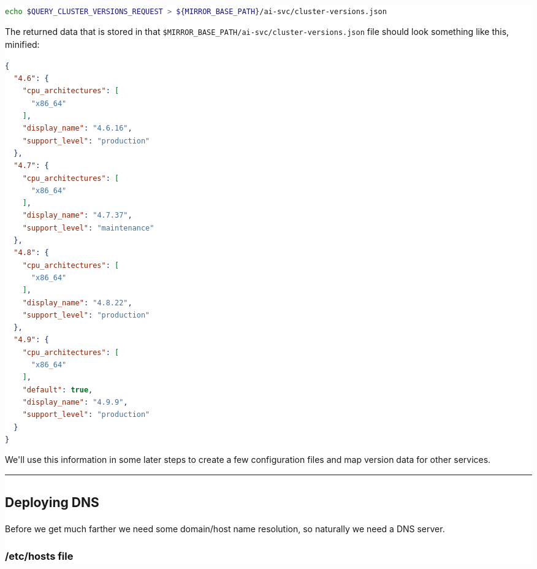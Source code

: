 ```bash
echo $QUERY_CLUSTER_VERSIONS_REQUEST > ${MIRROR_BASE_PATH}/ai-svc/cluster-versions.json
```

The returned data that is stored in that `$MIRROR_BASE_PATH/ai-svc/cluster-versions.json` file should look something like this, minified:

```json
{
  "4.6": {
    "cpu_architectures": [
      "x86_64"
    ],
    "display_name": "4.6.16",
    "support_level": "production"
  },
  "4.7": {
    "cpu_architectures": [
      "x86_64"
    ],
    "display_name": "4.7.37",
    "support_level": "maintenance"
  },
  "4.8": {
    "cpu_architectures": [
      "x86_64"
    ],
    "display_name": "4.8.22",
    "support_level": "production"
  },
  "4.9": {
    "cpu_architectures": [
      "x86_64"
    ],
    "default": true,
    "display_name": "4.9.9",
    "support_level": "production"
  }
}
```

We'll use this information in some later steps to create a few configuration files and map version data for other services.

---

## Deploying DNS

Before we get much farther we need some domain/host name resolution, so naturally we need a DNS server.

### /etc/hosts file
